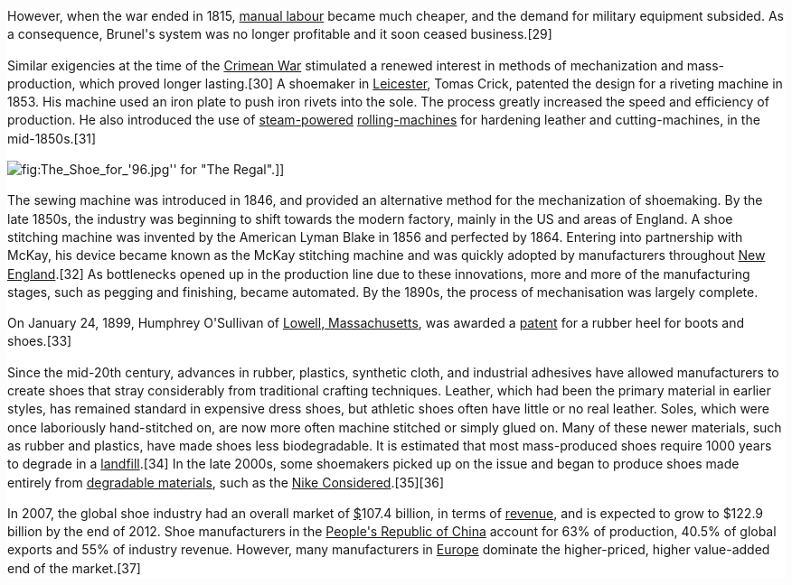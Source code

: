 However, when the war ended in 1815, [manual
labour](manual_labour "wikilink") became much cheaper, and the demand
for military equipment subsided. As a consequence, Brunel's system was
no longer profitable and it soon ceased business.[29]

Similar exigencies at the time of the [Crimean
War](Crimean_War "wikilink") stimulated a renewed interest in methods of
mechanization and mass-production, which proved longer lasting.[30] A
shoemaker in [Leicester](Leicester "wikilink"), Tomas Crick, patented
the design for a riveting machine in 1853. His machine used an iron
plate to push iron rivets into the sole. The process greatly increased
the speed and efficiency of production. He also introduced the use of
[steam-powered](steam-power "wikilink")
[rolling-machines](rolling-machine "wikilink") for hardening leather and
cutting-machines, in the mid-1850s.[31]

![](The_Shoe_for_'96.jpg "fig:The_Shoe_for_'96.jpg")'' for "The
Regal".\]\]

The sewing machine was introduced in 1846, and provided an alternative
method for the mechanization of shoemaking. By the late 1850s, the
industry was beginning to shift towards the modern factory, mainly in
the US and areas of England. A shoe stitching machine was invented by
the American Lyman Blake in 1856 and perfected by 1864. Entering into
partnership with McKay, his device became known as the McKay stitching
machine and was quickly adopted by manufacturers throughout [New
England](New_England "wikilink").[32] As bottlenecks opened up in the
production line due to these innovations, more and more of the
manufacturing stages, such as pegging and finishing, became automated.
By the 1890s, the process of mechanisation was largely complete.

On January 24, 1899, Humphrey O'Sullivan of [Lowell,
Massachusetts](Lowell,_Massachusetts "wikilink"), was awarded a
[patent](patent "wikilink") for a rubber heel for boots and shoes.[33]

Since the mid-20th century, advances in rubber, plastics, synthetic
cloth, and industrial adhesives have allowed manufacturers to create
shoes that stray considerably from traditional crafting techniques.
Leather, which had been the primary material in earlier styles, has
remained standard in expensive dress shoes, but athletic shoes often
have little or no real leather. Soles, which were once laboriously
hand-stitched on, are now more often machine stitched or simply glued
on. Many of these newer materials, such as rubber and plastics, have
made shoes less biodegradable. It is estimated that most mass-produced
shoes require 1000 years to degrade in a
[landfill](landfill "wikilink").[34] In the late 2000s, some shoemakers
picked up on the issue and began to produce shoes made entirely from
[degradable materials](Cradle_to_Cradle_Design "wikilink"), such as the
[Nike Considered](Nike_Considered "wikilink").[35][36]

In 2007, the global shoe industry had an overall market of
[$](United_States_Dollar "wikilink")107.4 billion, in terms of
[revenue](revenue "wikilink"), and is expected to grow to $122.9 billion
by the end of 2012. Shoe manufacturers in the [People's Republic of
China](People's_Republic_of_China "wikilink") account for 63% of
production, 40.5% of global exports and 55% of industry revenue.
However, many manufacturers in [Europe](Europe "wikilink") dominate the
higher-priced, higher value-added end of the market.[37]
